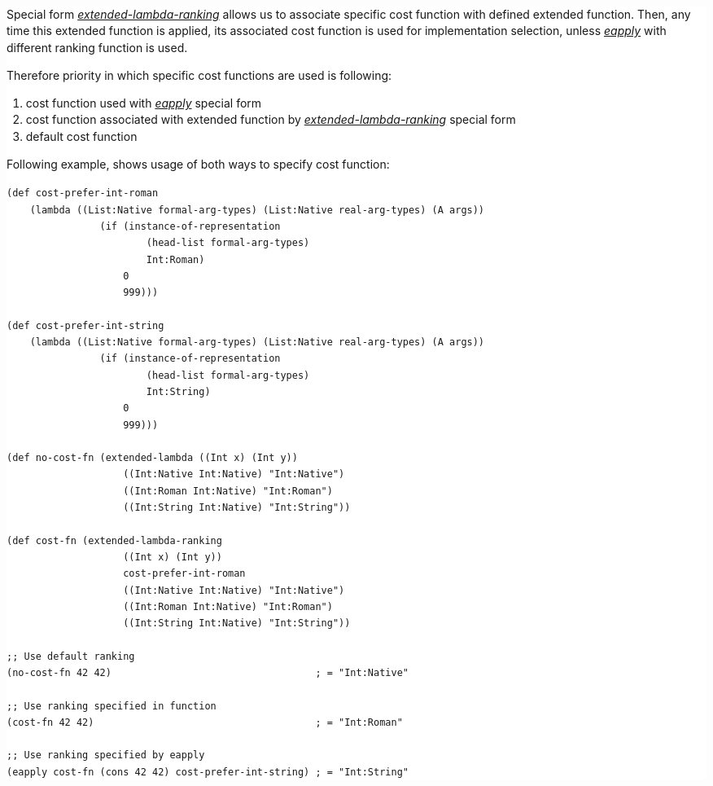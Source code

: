 Special form [_extended-lambda-ranking_](#extendedLambdaRanking) allows us to associate specific cost function with defined extended function. Then, any time this extended function is applied, its associated cost function is used for implementation selection, unless [_eapply_](#eapply) with different ranking function is used.

Therefore priority in which specific cost functions are used is following:

1. cost function used with [_eapply_](#eapply) special form
2. cost function associated with extended function by [_extended-lambda-ranking_](#extendedLambdaRanking) special form
3. default cost function

Following example, shows usage of both ways to specify cost function:

~~~
(def cost-prefer-int-roman
    (lambda ((List:Native formal-arg-types) (List:Native real-arg-types) (A args))
                (if (instance-of-representation 
                        (head-list formal-arg-types) 
                        Int:Roman)
                    0
                    999)))
                    
(def cost-prefer-int-string 
    (lambda ((List:Native formal-arg-types) (List:Native real-arg-types) (A args))
                (if (instance-of-representation 
                        (head-list formal-arg-types) 
                        Int:String)
                    0
                    999)))

(def no-cost-fn (extended-lambda ((Int x) (Int y)) 
                    ((Int:Native Int:Native) "Int:Native")
                    ((Int:Roman Int:Native) "Int:Roman")
                    ((Int:String Int:Native) "Int:String"))

(def cost-fn (extended-lambda-ranking 
                    ((Int x) (Int y))  
                    cost-prefer-int-roman
                    ((Int:Native Int:Native) "Int:Native")
                    ((Int:Roman Int:Native) "Int:Roman")
                    ((Int:String Int:Native) "Int:String"))

;; Use default ranking
(no-cost-fn 42 42)                                   ; = "Int:Native"

;; Use ranking specified in function
(cost-fn 42 42)                                      ; = "Int:Roman"

;; Use ranking specified by eapply
(eapply cost-fn (cons 42 42) cost-prefer-int-string) ; = "Int:String"
~~~
    
[antlr4]: https://www.antlr.org/download.html
[junit5]: https://search.maven.org/search?q=g:org.junit.jupiter%20AND%20v:5.6.1;
[apiguardian]: https://github.com/apiguardian-team/apiguardian;
